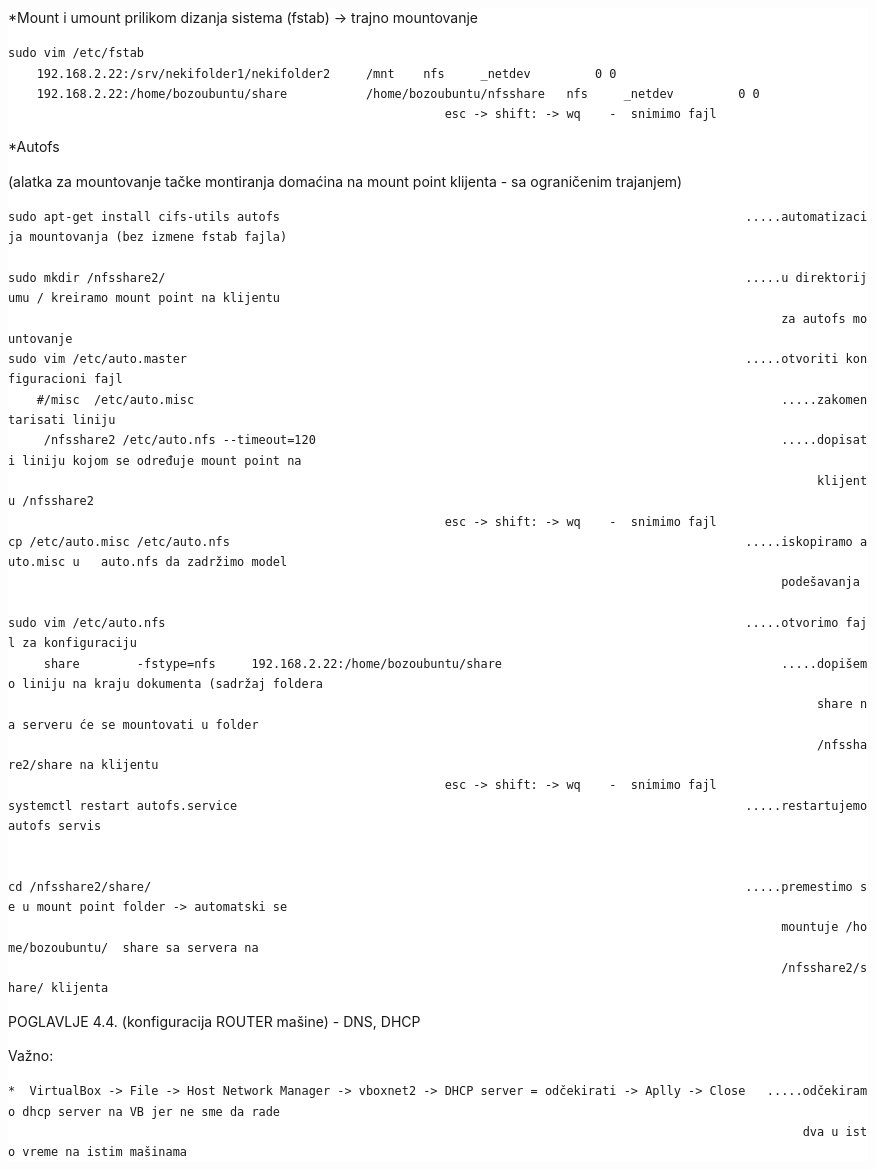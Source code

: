 *Mount i umount prilikom dizanja sistema (fstab) -> trajno mountovanje


    sudo vim /etc/fstab
        192.168.2.22:/srv/nekifolder1/nekifolder2     /mnt    nfs     _netdev         0 0
        192.168.2.22:/home/bozoubuntu/share           /home/bozoubuntu/nfsshare   nfs     _netdev         0 0
                                                                 esc -> shift: -> wq    -  snimimo fajl
 
   
*Autofs 

(alatka za mountovanje tačke montiranja domaćina na mount point klijenta - sa ograničenim trajanjem) 
 
 
    sudo apt-get install cifs-utils autofs                                                                 .....automatizacija mountovanja (bez izmene fstab fajla)

    sudo mkdir /nfsshare2/                                                                                 .....u direktorijumu / kreiramo mount point na klijentu
                                                                                                                za autofs mountovanje
    sudo vim /etc/auto.master                                                                              .....otvoriti konfiguracioni fajl
        #/misc  /etc/auto.misc                                                                                  .....zakomentarisati liniju
         /nfsshare2 /etc/auto.nfs --timeout=120                                                                 .....dopisati liniju kojom se određuje mount point na 
                                                                                                                     klijentu /nfsshare2
                                                                 esc -> shift: -> wq    -  snimimo fajl                                                                      
    cp /etc/auto.misc /etc/auto.nfs                                                                        .....iskopiramo auto.misc u   auto.nfs da zadržimo model 
                                                                                                                podešavanja

    sudo vim /etc/auto.nfs                                                                                 .....otvorimo fajl za konfiguraciju
         share        -fstype=nfs     192.168.2.22:/home/bozoubuntu/share                                       .....dopišemo liniju na kraju dokumenta (sadržaj foldera 
                                                                                                                     share na serveru će se mountovati u folder
                                                                                                                     /nfsshare2/share na klijentu
                                                                 esc -> shift: -> wq    -  snimimo fajl                                              
    systemctl restart autofs.service                                                                       .....restartujemo autofs servis                                       
     

    cd /nfsshare2/share/                                                                                   .....premestimo se u mount point folder -> automatski se 
                                                                                                                mountuje /home/bozoubuntu/  share sa servera na       
                                                                                                                /nfsshare2/share/ klijenta
                                                                                                           
                                                                                                                                                                                                                      



POGLAVLJE 4.4. (konfiguracija ROUTER mašine) - DNS, DHCP

   
   Važno:
   
    *  VirtualBox -> File -> Host Network Manager -> vboxnet2 -> DHCP server = odčekirati -> Aplly -> Close   .....odčekiramo dhcp server na VB jer ne sme da rade 
                                                                                                                   dva u isto vreme na istim mašinama

